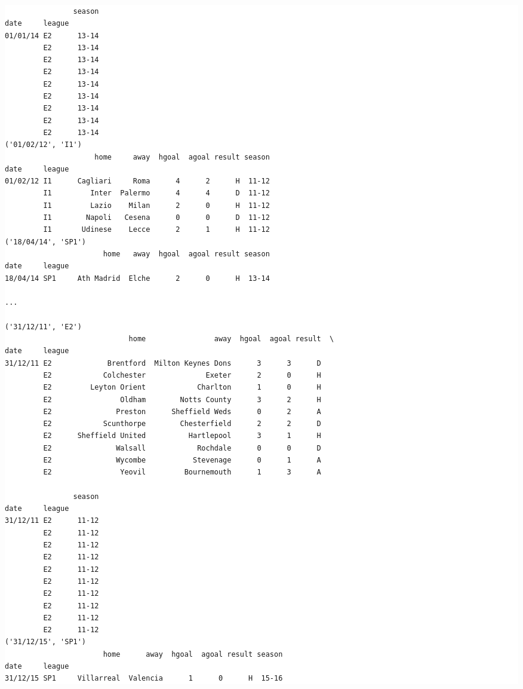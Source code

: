                     season  
    date     league         
    01/01/14 E2      13-14  
             E2      13-14  
             E2      13-14  
             E2      13-14  
             E2      13-14  
             E2      13-14  
             E2      13-14  
             E2      13-14  
             E2      13-14  
    ('01/02/12', 'I1')
                         home     away  hgoal  agoal result season
    date     league                                               
    01/02/12 I1      Cagliari     Roma      4      2      H  11-12
             I1         Inter  Palermo      4      4      D  11-12
             I1         Lazio    Milan      2      0      H  11-12
             I1        Napoli   Cesena      0      0      D  11-12
             I1       Udinese    Lecce      2      1      H  11-12
    ('18/04/14', 'SP1')
                           home   away  hgoal  agoal result season
    date     league                                               
    18/04/14 SP1     Ath Madrid  Elche      2      0      H  13-14

    ...

    ('31/12/11', 'E2')
                                 home                away  hgoal  agoal result  \
    date     league                                                              
    31/12/11 E2             Brentford  Milton Keynes Dons      3      3      D   
             E2            Colchester              Exeter      2      0      H   
             E2         Leyton Orient            Charlton      1      0      H   
             E2                Oldham        Notts County      3      2      H   
             E2               Preston      Sheffield Weds      0      2      A   
             E2            Scunthorpe        Chesterfield      2      2      D   
             E2      Sheffield United          Hartlepool      3      1      H   
             E2               Walsall            Rochdale      0      0      D   
             E2               Wycombe           Stevenage      0      1      A   
             E2                Yeovil         Bournemouth      1      3      A   

                    season  
    date     league         
    31/12/11 E2      11-12  
             E2      11-12  
             E2      11-12  
             E2      11-12  
             E2      11-12  
             E2      11-12  
             E2      11-12  
             E2      11-12  
             E2      11-12  
             E2      11-12  
    ('31/12/15', 'SP1')
                           home      away  hgoal  agoal result season
    date     league                                                  
    31/12/15 SP1     Villarreal  Valencia      1      0      H  15-16
